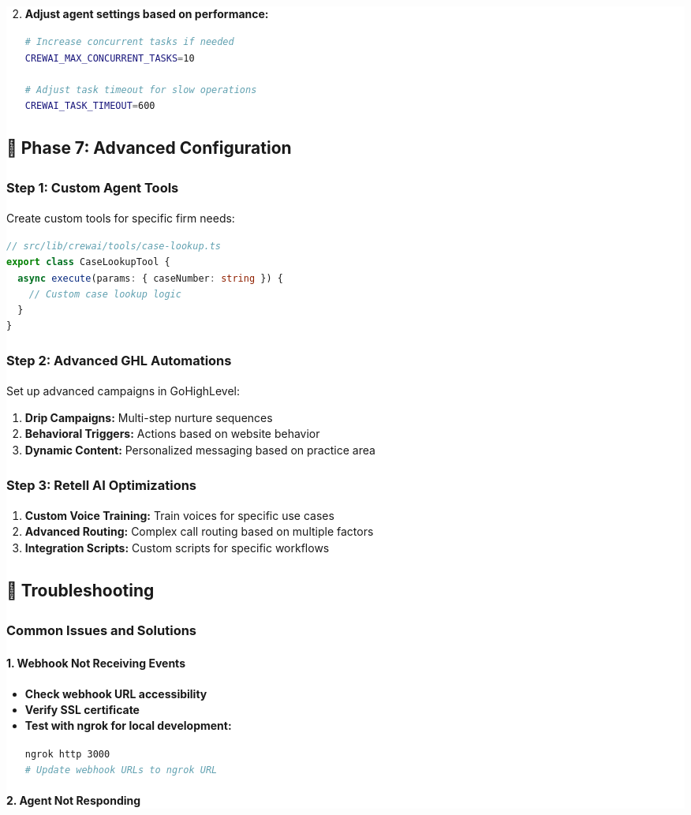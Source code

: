 2. **Adjust agent settings based on performance:**

   ```bash
   # Increase concurrent tasks if needed
   CREWAI_MAX_CONCURRENT_TASKS=10

   # Adjust task timeout for slow operations
   CREWAI_TASK_TIMEOUT=600
   ```

## 🔧 Phase 7: Advanced Configuration

### Step 1: Custom Agent Tools

Create custom tools for specific firm needs:

```typescript
// src/lib/crewai/tools/case-lookup.ts
export class CaseLookupTool {
  async execute(params: { caseNumber: string }) {
    // Custom case lookup logic
  }
}
```

### Step 2: Advanced GHL Automations

Set up advanced campaigns in GoHighLevel:

1. **Drip Campaigns:** Multi-step nurture sequences
2. **Behavioral Triggers:** Actions based on website behavior
3. **Dynamic Content:** Personalized messaging based on practice area

### Step 3: Retell AI Optimizations

1. **Custom Voice Training:** Train voices for specific use cases
2. **Advanced Routing:** Complex call routing based on multiple factors
3. **Integration Scripts:** Custom scripts for specific workflows

## 🚨 Troubleshooting

### Common Issues and Solutions

#### 1. Webhook Not Receiving Events

- **Check webhook URL accessibility**
- **Verify SSL certificate**
- **Test with ngrok for local development:**
  ```bash
  ngrok http 3000
  # Update webhook URLs to ngrok URL
  ```

#### 2. Agent Not Responding
